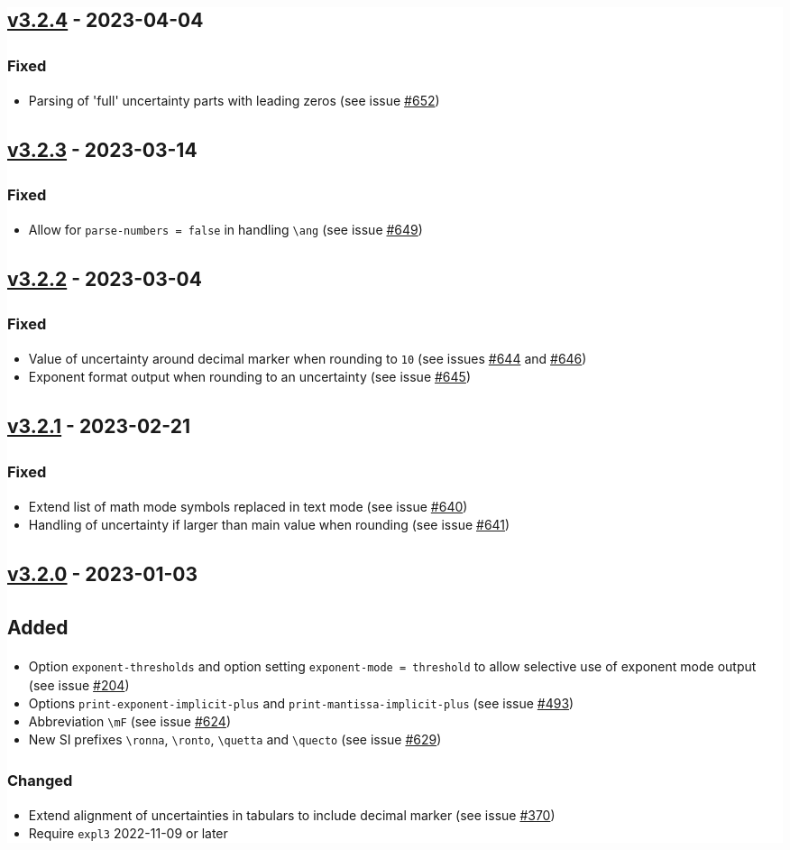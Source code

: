 ## [v3.2.4] - 2023-04-04

### Fixed
- Parsing of 'full' uncertainty parts with leading zeros (see issue
  [\#652](https://github.com/josephwright/siunitx/issues/652))

## [v3.2.3] - 2023-03-14

### Fixed
- Allow for `parse-numbers = false` in handling `\ang` (see issue
  [\#649](https://github.com/josephwright/siunitx/issues/649))

## [v3.2.2] - 2023-03-04

### Fixed
- Value of uncertainty around decimal marker when rounding
  to `10` (see issues
  [\#644](https://github.com/josephwright/siunitx/issues/644)
  and [\#646](https://github.com/josephwright/siunitx/issues/646))
- Exponent format output when rounding to an uncertainty (see issue
  [\#645](https://github.com/josephwright/siunitx/issues/645))

## [v3.2.1] - 2023-02-21

### Fixed

- Extend list of math mode symbols replaced in text mode (see issue
  [\#640](https://github.com/josephwright/siunitx/issues/640))
- Handling of uncertainty if larger than main value when rounding (see issue
  [\#641](https://github.com/josephwright/siunitx/issues/641))

## [v3.2.0] - 2023-01-03

## Added
- Option `exponent-thresholds` and option setting `exponent-mode = threshold`
  to allow selective use of exponent mode output (see issue
  [\#204](https://github.com/josephwright/siunitx/issues/204))
- Options `print-exponent-implicit-plus` and `print-mantissa-implicit-plus`
  (see issue
  [\#493](https://github.com/josephwright/siunitx/issues/493))
- Abbreviation `\mF` (see issue
  [\#624](https://github.com/josephwright/siunitx/issues/624))
- New SI prefixes `\ronna`, `\ronto`, `\quetta` and `\quecto` (see issue
  [\#629](https://github.com/josephwright/siunitx/issues/629))

### Changed
- Extend alignment of uncertainties in tabulars to include decimal marker
  (see issue [\#370](https://github.com/josephwright/siunitx/issues/370))
- Require `expl3` 2022-11-09 or later


[Unreleased]: https://github.com/josephwright/siunitx/compare/v3.4.4...HEAD
[v3.4.4]: https://github.com/josephwright/siunitx/compare/v3.4.3...v3.4.4
[v3.4.3]: https://github.com/josephwright/siunitx/compare/v3.4.2...v3.4.3
[v3.4.2]: https://github.com/josephwright/siunitx/compare/v3.4.1...v3.4.2
[v3.4.1]: https://github.com/josephwright/siunitx/compare/v3.4.0...v3.4.1
[v3.4.0]: https://github.com/josephwright/siunitx/compare/v3.3.24...v3.4.0
[v3.3.24]: https://github.com/josephwright/siunitx/compare/v3.3.23...v3.3.24
[v3.3.23]: https://github.com/josephwright/siunitx/compare/v3.3.22...v3.3.23
[v3.3.22]: https://github.com/josephwright/siunitx/compare/v3.3.21...v3.3.22
[v3.3.21]: https://github.com/josephwright/siunitx/compare/v3.3.20...v3.3.21
[v3.3.20]: https://github.com/josephwright/siunitx/compare/v3.3.19...v3.3.20
[v3.3.19]: https://github.com/josephwright/siunitx/compare/v3.3.18...v3.3.19
[v3.3.18]: https://github.com/josephwright/siunitx/compare/v3.3.17...v3.3.18
[v3.3.17]: https://github.com/josephwright/siunitx/compare/v3.3.16...v3.3.17
[v3.3.16]: https://github.com/josephwright/siunitx/compare/v3.3.15...v3.3.16
[v3.3.15]: https://github.com/josephwright/siunitx/compare/v3.3.14...v3.3.15
[v3.3.14]: https://github.com/josephwright/siunitx/compare/v3.3.13...v3.3.14
[v3.3.13]: https://github.com/josephwright/siunitx/compare/v3.3.12...v3.3.13
[v3.3.12]: https://github.com/josephwright/siunitx/compare/v3.3.11...v3.3.12
[v3.3.11]: https://github.com/josephwright/siunitx/compare/v3.3.10...v3.3.11
[v3.3.10]: https://github.com/josephwright/siunitx/compare/v3.3.9...v3.3.10
[v3.3.9]: https://github.com/josephwright/siunitx/compare/v3.3.8...v3.3.9
[v3.3.8]: https://github.com/josephwright/siunitx/compare/v3.3.7...v3.3.8
[v3.3.7]: https://github.com/josephwright/siunitx/compare/v3.3.6...v3.3.7
[v3.3.6]: https://github.com/josephwright/siunitx/compare/v3.3.5...v3.3.6
[v3.3.5]: https://github.com/josephwright/siunitx/compare/v3.3.4...v3.3.5
[v3.3.4]: https://github.com/josephwright/siunitx/compare/v3.3.3...v3.3.4
[v3.3.3]: https://github.com/josephwright/siunitx/compare/v3.3.2...v3.3.3
[v3.3.2]: https://github.com/josephwright/siunitx/compare/v3.3.1...v3.3.2
[v3.3.1]: https://github.com/josephwright/siunitx/compare/v3.3.0...v3.3.1
[v3.3.0]: https://github.com/josephwright/siunitx/compare/v3.2.9...v3.3.0
[v3.2.9]: https://github.com/josephwright/siunitx/compare/v3.2.8...v3.2.9
[v3.2.8]: https://github.com/josephwright/siunitx/compare/v3.2.7...v3.2.8
[v3.2.7]: https://github.com/josephwright/siunitx/compare/v3.2.6...v3.2.7
[v3.2.6]: https://github.com/josephwright/siunitx/compare/v3.2.5...v3.2.6
[v3.2.5]: https://github.com/josephwright/siunitx/compare/v3.2.4...v3.2.5
[v3.2.4]: https://github.com/josephwright/siunitx/compare/v3.2.3...v3.2.4
[v3.2.3]: https://github.com/josephwright/siunitx/compare/v3.2.2...v3.2.3
[v3.2.2]: https://github.com/josephwright/siunitx/compare/v3.2.1...v3.2.2
[v3.2.1]: https://github.com/josephwright/siunitx/compare/v3.2.0...v3.2.1
[v3.2.0]: https://github.com/josephwright/siunitx/compare/v3.1.11...v3.2.0
[v3.1.11]: https://github.com/josephwright/siunitx/compare/v3.1.10...v3.1.11
[v3.1.10]: https://github.com/josephwright/siunitx/compare/v3.1.9...v3.1.10
[v3.1.9]: https://github.com/josephwright/siunitx/compare/v3.1.8...v3.1.9
[v3.1.8]: https://github.com/josephwright/siunitx/compare/v3.1.7...v3.1.8
[v3.1.7]: https://github.com/josephwright/siunitx/compare/v3.1.6...v3.1.7
[v3.1.6]: https://github.com/josephwright/siunitx/compare/v3.1.5...v3.1.6
[v3.1.5]: https://github.com/josephwright/siunitx/compare/v3.1.4...v3.1.5
[v3.1.4]: https://github.com/josephwright/siunitx/compare/v3.1.3...v3.1.4
[v3.1.3]: https://github.com/josephwright/siunitx/compare/v3.1.2...v3.1.3
[v3.1.2]: https://github.com/josephwright/siunitx/compare/v3.1.1...v3.1.2
[v3.1.1]: https://github.com/josephwright/siunitx/compare/v3.1.0...v3.1.1
[v3.1.0]: https://github.com/josephwright/siunitx/compare/v3.0.50...v3.1.0
[v3.0.50]: https://github.com/josephwright/siunitx/compare/v3.0.49...v3.0.50
[v3.0.49]: https://github.com/josephwright/siunitx/compare/v3.0.48...v3.0.49
[v3.0.48]: https://github.com/josephwright/siunitx/compare/v3.0.47...v3.0.48
[v3.0.47]: https://github.com/josephwright/siunitx/compare/v3.0.46...v3.0.47
[v3.0.46]: https://github.com/josephwright/siunitx/compare/v3.0.45...v3.0.46
[v3.0.45]: https://github.com/josephwright/siunitx/compare/v3.0.44...v3.0.45
[v3.0.44]: https://github.com/josephwright/siunitx/compare/v3.0.43...v3.0.44
[v3.0.43]: https://github.com/josephwright/siunitx/compare/v3.0.42...v3.0.43
[v3.0.42]: https://github.com/josephwright/siunitx/compare/v3.0.41...v3.0.42
[v3.0.41]: https://github.com/josephwright/siunitx/compare/v3.0.40...v3.0.41
[v3.0.40]: https://github.com/josephwright/siunitx/compare/v3.0.39...v3.0.40
[v3.0.39]: https://github.com/josephwright/siunitx/compare/v3.0.38...v3.0.39
[v3.0.38]: https://github.com/josephwright/siunitx/compare/v3.0.37...v3.0.38
[v3.0.37]: https://github.com/josephwright/siunitx/compare/v3.0.36...v3.0.37
[v3.0.36]: https://github.com/josephwright/siunitx/compare/v3.0.35...v3.0.36
[v3.0.35]: https://github.com/josephwright/siunitx/compare/v3.0.34...v3.0.35
[v3.0.34]: https://github.com/josephwright/siunitx/compare/v3.0.33...v3.0.34
[v3.0.33]: https://github.com/josephwright/siunitx/compare/v3.0.32...v3.0.33
[v3.0.32]: https://github.com/josephwright/siunitx/compare/v3.0.31...v3.0.32
[v3.0.31]: https://github.com/josephwright/siunitx/compare/v3.0.30...v3.0.31
[v3.0.30]: https://github.com/josephwright/siunitx/compare/v3.0.29...v3.0.30
[v3.0.29]: https://github.com/josephwright/siunitx/compare/v3.0.28...v3.0.29
[v3.0.28]: https://github.com/josephwright/siunitx/compare/v3.0.27...v3.0.28
[v3.0.27]: https://github.com/josephwright/siunitx/compare/v3.0.26...v3.0.27
[v3.0.26]: https://github.com/josephwright/siunitx/compare/v3.0.25...v3.0.26
[v3.0.25]: https://github.com/josephwright/siunitx/compare/v3.0.24...v3.0.25
[v3.0.24]: https://github.com/josephwright/siunitx/compare/v3.0.23...v3.0.24
[v3.0.23]: https://github.com/josephwright/siunitx/compare/v3.0.22...v3.0.23
[v3.0.22]: https://github.com/josephwright/siunitx/compare/v3.0.21...v3.0.22
[v3.0.21]: https://github.com/josephwright/siunitx/compare/v3.0.20...v3.0.21
[v3.0.20]: https://github.com/josephwright/siunitx/compare/v3.0.19...v3.0.20
[v3.0.19]: https://github.com/josephwright/siunitx/compare/v3.0.18...v3.0.19
[v3.0.18]: https://github.com/josephwright/siunitx/compare/v3.0.17...v3.0.18
[v3.0.17]: https://github.com/josephwright/siunitx/compare/v3.0.16...v3.0.17
[v3.0.16]: https://github.com/josephwright/siunitx/compare/v3.0.15...v3.0.16
[v3.0.15]: https://github.com/josephwright/siunitx/compare/v3.0.14...v3.0.15
[v3.0.14]: https://github.com/josephwright/siunitx/compare/v3.0.13...v3.0.14
[v3.0.13]: https://github.com/josephwright/siunitx/compare/v3.0.12...v3.0.13
[v3.0.12]: https://github.com/josephwright/siunitx/compare/v3.0.11...v3.0.12
[v3.0.11]: https://github.com/josephwright/siunitx/compare/v3.0.10...v3.0.11
[v3.0.10]: https://github.com/josephwright/siunitx/compare/v3.0.9...v3.0.10
[v3.0.9]: https://github.com/josephwright/siunitx/compare/v3.0.8...v3.0.9
[v3.0.8]: https://github.com/josephwright/siunitx/compare/v3.0.7...v3.0.8
[v3.0.7]: https://github.com/josephwright/siunitx/compare/v3.0.6...v3.0.7
[v3.0.6]: https://github.com/josephwright/siunitx/compare/v3.0.5...v3.0.6
[v3.0.5]: https://github.com/josephwright/siunitx/compare/v3.0.4...v3.0.5
[v3.0.4]: https://github.com/josephwright/siunitx/compare/v3.0.3...v3.0.4
[v3.0.3]: https://github.com/josephwright/siunitx/compare/v3.0.2...v3.0.3
[v3.0.2]: https://github.com/josephwright/siunitx/compare/v3.0.1...v3.0.2
[v3.0.1]: https://github.com/josephwright/siunitx/compare/v3.0.0...v3.0.1
[v3.0.0]: https://github.com/josephwright/siunitx/compare/v2.8e...v3.0.0
[v2.8e]: https://github.com/josephwright/siunitx/compare/v2.8d...v2.8e
[v2.8d]: https://github.com/josephwright/siunitx/compare/v2.8c...v2.8d
[v2.8c]: https://github.com/josephwright/siunitx/compare/v2.8b...v2.8c
[v2.8b]: https://github.com/josephwright/siunitx/compare/v2.8a...v2.8b
[v2.8a]: https://github.com/josephwright/siunitx/compare/v2.8...v2.8a
[v2.8]: https://github.com/josephwright/siunitx/compare/v2.7u...v2.8
[v2.7v]: https://github.com/josephwright/siunitx/compare/v2.7u...v2.7v
[v2.7u]: https://github.com/josephwright/siunitx/compare/v2.7t...v2.7u
[v2.7t]: https://github.com/josephwright/siunitx/compare/v2.7s...v2.7t
[v2.7s]: https://github.com/josephwright/siunitx/compare/v2.7r...v2.7s
[v2.7r]: https://github.com/josephwright/siunitx/compare/v2.7q...v2.7r
[v2.7q]: https://github.com/josephwright/siunitx/compare/v2.7p...v2.7q
[v2.7p]: https://github.com/josephwright/siunitx/compare/v2.7o...v2.7p
[v2.7o]: https://github.com/josephwright/siunitx/compare/v2.7n...v2.7o
[v2.7n]: https://github.com/josephwright/siunitx/compare/v2.7m...v2.7n
[v2.7m]: https://github.com/josephwright/siunitx/compare/v2.7l...v2.7m
[v2.7l]: https://github.com/josephwright/siunitx/compare/v2.7k...v2.7l
[v2.7k]: https://github.com/josephwright/siunitx/compare/v2.7j...v2.7k
[v2.7j]: https://github.com/josephwright/siunitx/compare/v2.7i...v2.7j
[v2.7i]: https://github.com/josephwright/siunitx/compare/v2.7h...v2.7i
[v2.7h]: https://github.com/josephwright/siunitx/compare/v2.7g...v2.7h
[v2.7g]: https://github.com/josephwright/siunitx/compare/v2.7f...v2.7g
[v2.7f]: https://github.com/josephwright/siunitx/compare/v2.7e...v2.7f
[v2.7e]: https://github.com/josephwright/siunitx/compare/v2.7d...v2.7e
[v2.7d]: https://github.com/josephwright/siunitx/compare/v2.7c...v2.7d
[v2.7c]: https://github.com/josephwright/siunitx/compare/v2.7b...v2.7c
[v2.7b]: https://github.com/josephwright/siunitx/compare/v2.7a...v2.7b
[v2.7a]: https://github.com/josephwright/siunitx/compare/v2.7...v2.7a
[v2.7]: https://github.com/josephwright/siunitx/compare/v2.6s...v2.7
[v2.6s]: https://github.com/josephwright/siunitx/compare/v2.6r...v2.6s
[v2.6r]: https://github.com/josephwright/siunitx/compare/v2.6q...v2.6r
[v2.6q]: https://github.com/josephwright/siunitx/compare/v2.6p...v2.6q
[v2.6p]: https://github.com/josephwright/siunitx/compare/v2.6o...v2.6p
[v2.6o]: https://github.com/josephwright/siunitx/compare/v2.6n...v2.6o
[v2.6n]: https://github.com/josephwright/siunitx/compare/v2.6m...v2.6n
[v2.6m]: https://github.com/josephwright/siunitx/compare/v2.6l...v2.6m
[v2.6l]: https://github.com/josephwright/siunitx/compare/v2.6k...v2.6l
[v2.6k]: https://github.com/josephwright/siunitx/compare/v2.6j...v2.6k
[v2.6j]: https://github.com/josephwright/siunitx/compare/v2.6i...v2.6j
[v2.6i]: https://github.com/josephwright/siunitx/compare/v2.6h...v2.6i
[v2.6h]: https://github.com/josephwright/siunitx/compare/v2.6g...v2.6h
[v2.6g]: https://github.com/josephwright/siunitx/compare/v2.6f...v2.6g
[v2.6f]: https://github.com/josephwright/siunitx/compare/v2.6e...v2.6f
[v2.6e]: https://github.com/josephwright/siunitx/compare/v2.6d...v2.6e
[v2.6d]: https://github.com/josephwright/siunitx/compare/v2.6c...v2.6d
[v2.6c]: https://github.com/josephwright/siunitx/compare/v2.6b...v2.6c
[v2.6b]: https://github.com/josephwright/siunitx/compare/v2.6a...v2.6b
[v2.6a]: https://github.com/josephwright/siunitx/compare/v2.6...v2.6a
[v2.6]: https://github.com/josephwright/siunitx/compare/v2.5s...v2.6
[v2.5s]: https://github.com/josephwright/siunitx/compare/v2.5r...v2.5s
[v2.5r]: https://github.com/josephwright/siunitx/compare/v2.5q...v2.5r
[v2.5q]: https://github.com/josephwright/siunitx/compare/v2.5p...v2.5q
[v2.5p]: https://github.com/josephwright/siunitx/compare/v2.5o...v2.5p
[v2.5o]: https://github.com/josephwright/siunitx/compare/v2.5n...v2.5o
[v2.5n]: https://github.com/josephwright/siunitx/compare/v2.5m...v2.5n
[v2.5m]: https://github.com/josephwright/siunitx/compare/v2.5l...v2.5m
[v2.5l]: https://github.com/josephwright/siunitx/compare/v2.5k...v2.5l
[v2.5k]: https://github.com/josephwright/siunitx/compare/v2.5j...v2.5k
[v2.5j]: https://github.com/josephwright/siunitx/compare/v2.5i...v2.5j
[v2.5i]: https://github.com/josephwright/siunitx/compare/v2.5h...v2.5i
[v2.5h]: https://github.com/josephwright/siunitx/compare/v2.5g...v2.5h
[v2.5g]: https://github.com/josephwright/siunitx/compare/v2.5f...v2.5g
[v2.5f]: https://github.com/josephwright/siunitx/compare/v2.5e...v2.5f
[v2.5e]: https://github.com/josephwright/siunitx/compare/v2.5d...v2.5e
[v2.5d]: https://github.com/josephwright/siunitx/compare/v2.5c...v2.5d
[v2.5c]: https://github.com/josephwright/siunitx/compare/v2.5b...v2.5c
[v2.5b]: https://github.com/josephwright/siunitx/compare/v2.5a...v2.5b
[v2.5a]: https://github.com/josephwright/siunitx/compare/v2.5...v2.5a
[v2.5]: https://github.com/josephwright/siunitx/compare/v2.4n...v2.5
[v2.4n]: https://github.com/josephwright/siunitx/compare/v2.4m...v2.4n
[v2.4m]: https://github.com/josephwright/siunitx/compare/v2.4l...v2.4m
[v2.4l]: https://github.com/josephwright/siunitx/compare/v2.4k...v2.4l
[v2.4k]: https://github.com/josephwright/siunitx/compare/v2.4j...v2.4k
[v2.4j]: https://github.com/josephwright/siunitx/compare/v2.4i...v2.4j
[v2.4i]: https://github.com/josephwright/siunitx/compare/v2.4h...v2.4i
[v2.4h]: https://github.com/josephwright/siunitx/compare/v2.4g...v2.4h
[v2.4g]: https://github.com/josephwright/siunitx/compare/v2.4f...v2.4g
[v2.4f]: https://github.com/josephwright/siunitx/compare/v2.4e...v2.4f
[v2.4e]: https://github.com/josephwright/siunitx/compare/v2.4d...v2.4e
[v2.4d]: https://github.com/josephwright/siunitx/compare/v2.4c...v2.4d
[v2.4c]: https://github.com/josephwright/siunitx/compare/v2.4b...v2.4c
[v2.4b]: https://github.com/josephwright/siunitx/compare/v2.4a...v2.4b
[v2.4a]: https://github.com/josephwright/siunitx/compare/v2.4...v2.4a
[v2.4]: https://github.com/josephwright/siunitx/compare/v2.3h...v2.4
[v2.3h]: https://github.com/josephwright/siunitx/compare/v2.3g...v2.3h
[v2.3g]: https://github.com/josephwright/siunitx/compare/v2.3f...v2.3g
[v2.3f]: https://github.com/josephwright/siunitx/compare/v2.3e...v2.3f
[v2.3e]: https://github.com/josephwright/siunitx/compare/v2.3d...v2.3e
[v2.3d]: https://github.com/josephwright/siunitx/compare/v2.3c...v2.3d
[v2.3c]: https://github.com/josephwright/siunitx/compare/v2.3b...v2.3c
[v2.3b]: https://github.com/josephwright/siunitx/compare/v2.3a...v2.3b
[v2.3a]: https://github.com/josephwright/siunitx/compare/v2.3...v2.3a
[v2.3]: https://github.com/josephwright/siunitx/compare/v2.2l...v2.3
[v2.2l]: https://github.com/josephwright/siunitx/compare/v2.2k...v2.2l
[v2.2k]: https://github.com/josephwright/siunitx/compare/v2.2j...v2.2k
[v2.2j]: https://github.com/josephwright/siunitx/compare/v2.2i...v2.2j
[v2.2i]: https://github.com/josephwright/siunitx/compare/v2.2h...v2.2i
[v2.2h]: https://github.com/josephwright/siunitx/compare/v2.2g...v2.2h
[v2.2g]: https://github.com/josephwright/siunitx/compare/v2.2f...v2.2g
[v2.2f]: https://github.com/josephwright/siunitx/compare/v2.2e...v2.2f
[v2.2e]: https://github.com/josephwright/siunitx/compare/v2.2d...v2.2e
[v2.2d]: https://github.com/josephwright/siunitx/compare/v2.2c...v2.2d
[v2.2c]: https://github.com/josephwright/siunitx/compare/v2.2b...v2.2c
[v2.2b]: https://github.com/josephwright/siunitx/compare/v2.2a...v2.2b
[v2.2a]: https://github.com/josephwright/siunitx/compare/v2.2...v2.2a
[v2.2]: https://github.com/josephwright/siunitx/compare/v2.1p...v2.2
[v2.1p]: https://github.com/josephwright/siunitx/compare/v2.1o...v2.1p
[v2.1o]: https://github.com/josephwright/siunitx/compare/v2.1n...v2.1o
[v2.1n]: https://github.com/josephwright/siunitx/compare/v2.1m...v2.1n
[v2.1m]: https://github.com/josephwright/siunitx/compare/v2.1l...v2.1m
[v2.1l]: https://github.com/josephwright/siunitx/compare/v2.1k...v2.1l
[v2.1k]: https://github.com/josephwright/siunitx/compare/v2.1j...v2.1k
[v2.1j]: https://github.com/josephwright/siunitx/compare/v2.1i...v2.1j
[v2.1i]: https://github.com/josephwright/siunitx/compare/v2.1h...v2.1i
[v2.1h]: https://github.com/josephwright/siunitx/compare/v2.1g...v2.1h
[v2.1g]: https://github.com/josephwright/siunitx/compare/v2.1f...v2.1g
[v2.1f]: https://github.com/josephwright/siunitx/compare/v2.1e...v2.1f
[v2.1e]: https://github.com/josephwright/siunitx/compare/v2.1d...v2.1e
[v2.1d]: https://github.com/josephwright/siunitx/compare/v2.1c...v2.1d
[v2.1c]: https://github.com/josephwright/siunitx/compare/v2.1b...v2.1c
[v2.1b]: https://github.com/josephwright/siunitx/compare/v2.1a...v2.1b
[v2.1a]: https://github.com/josephwright/siunitx/compare/v2.1...v2.1a
[v2.1]: https://github.com/josephwright/siunitx/compare/v2.0y...v2.1
[v2.0y]: https://github.com/josephwright/siunitx/compare/v2.0x...v2.0y
[v2.0x]: https://github.com/josephwright/siunitx/compare/v2.0w...v2.0x
[v2.0w]: https://github.com/josephwright/siunitx/compare/v2.0v...v2.0w
[v2.0v]: https://github.com/josephwright/siunitx/compare/v2.0u...v2.0v
[v2.0u]: https://github.com/josephwright/siunitx/compare/v2.0t...v2.0u
[v2.0t]: https://github.com/josephwright/siunitx/compare/v2.0s...v2.0t
[v2.0s]: https://github.com/josephwright/siunitx/compare/v2.0r...v2.0s
[v2.0r]: https://github.com/josephwright/siunitx/compare/v2.0q...v2.0r
[v2.0q]: https://github.com/josephwright/siunitx/compare/v2.0p...v2.0q
[v2.0p]: https://github.com/josephwright/siunitx/compare/v2.0o...v2.0p
[v2.0o]: https://github.com/josephwright/siunitx/compare/v2.0n...v2.0o
[v2.0n]: https://github.com/josephwright/siunitx/compare/v2.0m...v2.0n
[v2.0m]: https://github.com/josephwright/siunitx/compare/v2.0l...v2.0m
[v2.0l]: https://github.com/josephwright/siunitx/compare/v2.0k...v2.0l
[v2.0k]: https://github.com/josephwright/siunitx/compare/v2.0j...v2.0k
[v2.0j]: https://github.com/josephwright/siunitx/compare/v2.0i...v2.0j
[v2.0i]: https://github.com/josephwright/siunitx/compare/v2.0h...v2.0i
[v2.0h]: https://github.com/josephwright/siunitx/compare/v2.0g...v2.0h
[v2.0g]: https://github.com/josephwright/siunitx/compare/v2.0f...v2.0g
[v2.0f]: https://github.com/josephwright/siunitx/compare/v2.0e...v2.0f
[v2.0e]: https://github.com/josephwright/siunitx/compare/v2.0d...v2.0e
[v2.0d]: https://github.com/josephwright/siunitx/compare/v2.0c...v2.0d
[v2.0c]: https://github.com/josephwright/siunitx/compare/v2.0b...v2.0c
[v2.0b]: https://github.com/josephwright/siunitx/compare/v2.0a...v2.0b
[v2.0a]: https://github.com/josephwright/siunitx/compare/v2.0...v2.0a